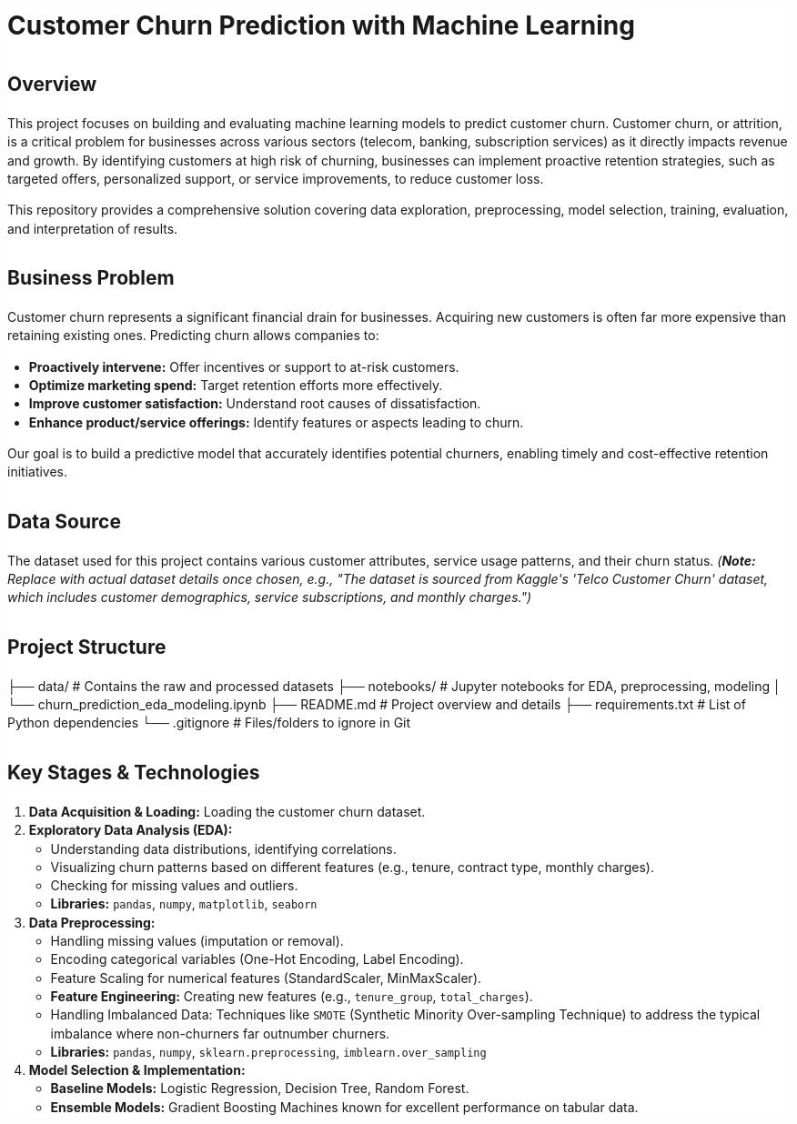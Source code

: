 # Customer Churn Prediction with Machine Learning

## Overview

This project focuses on building and evaluating machine learning models to predict customer churn. Customer churn, or attrition, is a critical problem for businesses across various sectors (telecom, banking, subscription services) as it directly impacts revenue and growth. By identifying customers at high risk of churning, businesses can implement proactive retention strategies, such as targeted offers, personalized support, or service improvements, to reduce customer loss.

This repository provides a comprehensive solution covering data exploration, preprocessing, model selection, training, evaluation, and interpretation of results.

## Business Problem

Customer churn represents a significant financial drain for businesses. Acquiring new customers is often far more expensive than retaining existing ones. Predicting churn allows companies to:
- **Proactively intervene:** Offer incentives or support to at-risk customers.
- **Optimize marketing spend:** Target retention efforts more effectively.
- **Improve customer satisfaction:** Understand root causes of dissatisfaction.
- **Enhance product/service offerings:** Identify features or aspects leading to churn.

Our goal is to build a predictive model that accurately identifies potential churners, enabling timely and cost-effective retention initiatives.

## Data Source

The dataset used for this project contains various customer attributes, service usage patterns, and their churn status.
*(**Note:** Replace with actual dataset details once chosen, e.g., "The dataset is sourced from Kaggle's 'Telco Customer Churn' dataset, which includes customer demographics, service subscriptions, and monthly charges.")*

## Project Structure
├── data/                       # Contains the raw and processed datasets
├── notebooks/                  # Jupyter notebooks for EDA, preprocessing, modeling
│   └── churn_prediction_eda_modeling.ipynb
├── README.md                   # Project overview and details
├── requirements.txt            # List of Python dependencies
└── .gitignore                  # Files/folders to ignore in Git

## Key Stages & Technologies

1.  **Data Acquisition & Loading:** Loading the customer churn dataset.
2.  **Exploratory Data Analysis (EDA):**
    * Understanding data distributions, identifying correlations.
    * Visualizing churn patterns based on different features (e.g., tenure, contract type, monthly charges).
    * Checking for missing values and outliers.
    * **Libraries:** `pandas`, `numpy`, `matplotlib`, `seaborn`
3.  **Data Preprocessing:**
    * Handling missing values (imputation or removal).
    * Encoding categorical variables (One-Hot Encoding, Label Encoding).
    * Feature Scaling for numerical features (StandardScaler, MinMaxScaler).
    * **Feature Engineering:** Creating new features (e.g., `tenure_group`, `total_charges`).
    * Handling Imbalanced Data: Techniques like `SMOTE` (Synthetic Minority Over-sampling Technique) to address the typical imbalance where non-churners far outnumber churners.
    * **Libraries:** `pandas`, `numpy`, `sklearn.preprocessing`, `imblearn.over_sampling`
4.  **Model Selection & Implementation:**
    * **Baseline Models:** Logistic Regression, Decision Tree, Random Forest.
    * **Ensemble Models:** Gradient Boosting Machines known for excellent performance on tabular data.